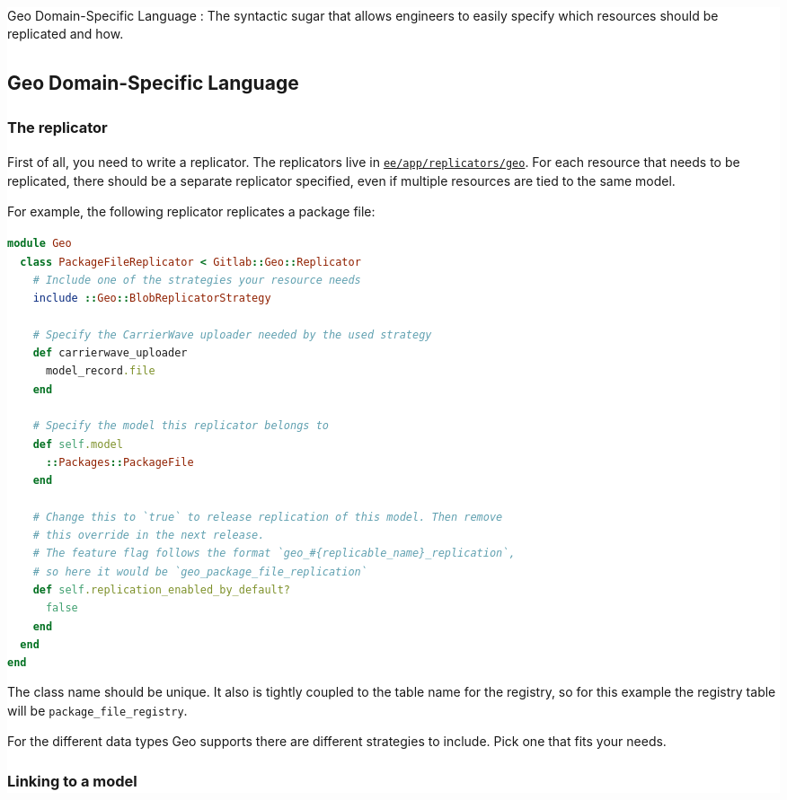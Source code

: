 Geo Domain-Specific Language
: The syntactic sugar that allows engineers to easily specify which
  resources should be replicated and how.

## Geo Domain-Specific Language

### The replicator

First of all, you need to write a replicator. The replicators live in
[`ee/app/replicators/geo`](https://gitlab.com/gitlab-org/gitlab/-/tree/master/ee/app/replicators/geo).
For each resource that needs to be replicated, there should be a
separate replicator specified, even if multiple resources are tied to
the same model.

For example, the following replicator replicates a package file:

```ruby
module Geo
  class PackageFileReplicator < Gitlab::Geo::Replicator
    # Include one of the strategies your resource needs
    include ::Geo::BlobReplicatorStrategy

    # Specify the CarrierWave uploader needed by the used strategy
    def carrierwave_uploader
      model_record.file
    end

    # Specify the model this replicator belongs to
    def self.model
      ::Packages::PackageFile
    end

    # Change this to `true` to release replication of this model. Then remove
    # this override in the next release.
    # The feature flag follows the format `geo_#{replicable_name}_replication`,
    # so here it would be `geo_package_file_replication`
    def self.replication_enabled_by_default?
      false
    end
  end
end
```

The class name should be unique. It also is tightly coupled to the
table name for the registry, so for this example the registry table
will be `package_file_registry`.

For the different data types Geo supports there are different
strategies to include. Pick one that fits your needs.

### Linking to a model
